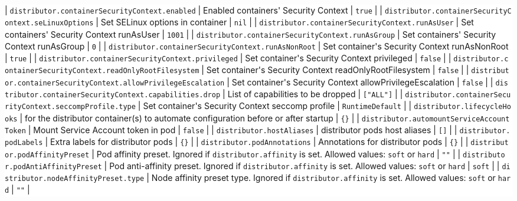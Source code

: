 | `distributor.containerSecurityContext.enabled`                  | Enabled containers' Security Context                                                                                                                                                                                               | `true`           |
| `distributor.containerSecurityContext.seLinuxOptions`           | Set SELinux options in container                                                                                                                                                                                                   | `nil`            |
| `distributor.containerSecurityContext.runAsUser`                | Set containers' Security Context runAsUser                                                                                                                                                                                         | `1001`           |
| `distributor.containerSecurityContext.runAsGroup`               | Set containers' Security Context runAsGroup                                                                                                                                                                                        | `0`              |
| `distributor.containerSecurityContext.runAsNonRoot`             | Set container's Security Context runAsNonRoot                                                                                                                                                                                      | `true`           |
| `distributor.containerSecurityContext.privileged`               | Set container's Security Context privileged                                                                                                                                                                                        | `false`          |
| `distributor.containerSecurityContext.readOnlyRootFilesystem`   | Set container's Security Context readOnlyRootFilesystem                                                                                                                                                                            | `false`          |
| `distributor.containerSecurityContext.allowPrivilegeEscalation` | Set container's Security Context allowPrivilegeEscalation                                                                                                                                                                          | `false`          |
| `distributor.containerSecurityContext.capabilities.drop`        | List of capabilities to be dropped                                                                                                                                                                                                 | `["ALL"]`        |
| `distributor.containerSecurityContext.seccompProfile.type`      | Set container's Security Context seccomp profile                                                                                                                                                                                   | `RuntimeDefault` |
| `distributor.lifecycleHooks`                                    | for the distributor container(s) to automate configuration before or after startup                                                                                                                                                 | `{}`             |
| `distributor.automountServiceAccountToken`                      | Mount Service Account token in pod                                                                                                                                                                                                 | `false`          |
| `distributor.hostAliases`                                       | distributor pods host aliases                                                                                                                                                                                                      | `[]`             |
| `distributor.podLabels`                                         | Extra labels for distributor pods                                                                                                                                                                                                  | `{}`             |
| `distributor.podAnnotations`                                    | Annotations for distributor pods                                                                                                                                                                                                   | `{}`             |
| `distributor.podAffinityPreset`                                 | Pod affinity preset. Ignored if `distributor.affinity` is set. Allowed values: `soft` or `hard`                                                                                                                                    | `""`             |
| `distributor.podAntiAffinityPreset`                             | Pod anti-affinity preset. Ignored if `distributor.affinity` is set. Allowed values: `soft` or `hard`                                                                                                                               | `soft`           |
| `distributor.nodeAffinityPreset.type`                           | Node affinity preset type. Ignored if `distributor.affinity` is set. Allowed values: `soft` or `hard`                                                                                                                              | `""`             |
